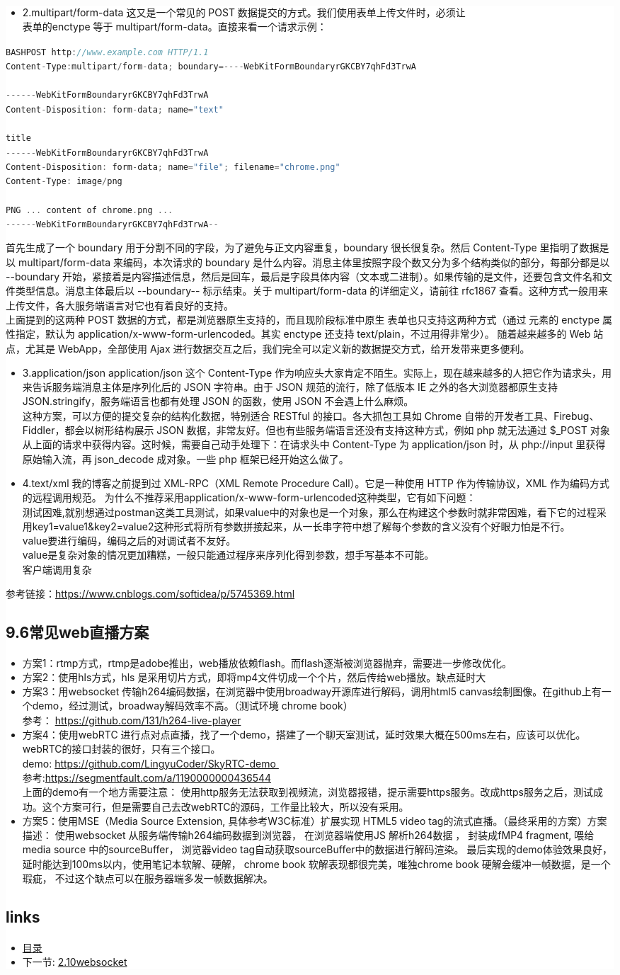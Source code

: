 - 2.multipart/form-data
这又是一个常见的 POST 数据提交的方式。我们使用表单上传文件时，必须让 <form> 表单的enctype 等于 multipart/form-data。直接来看一个请求示例：
```Go
BASHPOST http://www.example.com HTTP/1.1
Content-Type:multipart/form-data; boundary=----WebKitFormBoundaryrGKCBY7qhFd3TrwA

------WebKitFormBoundaryrGKCBY7qhFd3TrwA
Content-Disposition: form-data; name="text"

title
------WebKitFormBoundaryrGKCBY7qhFd3TrwA
Content-Disposition: form-data; name="file"; filename="chrome.png"
Content-Type: image/png

PNG ... content of chrome.png ...
------WebKitFormBoundaryrGKCBY7qhFd3TrwA--
```
首先生成了一个 boundary 用于分割不同的字段，为了避免与正文内容重复，boundary 很长很复杂。然后 Content-Type 里指明了数据是以 multipart/form-data 来编码，本次请求的 boundary 是什么内容。消息主体里按照字段个数又分为多个结构类似的部分，每部分都是以 --boundary 开始，紧接着是内容描述信息，然后是回车，最后是字段具体内容（文本或二进制）。如果传输的是文件，还要包含文件名和文件类型信息。消息主体最后以 --boundary-- 标示结束。关于 multipart/form-data 的详细定义，请前往 rfc1867 查看。这种方式一般用来上传文件，各大服务端语言对它也有着良好的支持。  
上面提到的这两种 POST 数据的方式，都是浏览器原生支持的，而且现阶段标准中原生 <form> 表单也只支持这两种方式（通过 <form> 元素的 enctype 属性指定，默认为 application/x-www-form-urlencoded。其实 enctype 还支持 text/plain，不过用得非常少）。
随着越来越多的 Web 站点，尤其是 WebApp，全部使用 Ajax 进行数据交互之后，我们完全可以定义新的数据提交方式，给开发带来更多便利。  

- 3.application/json
application/json 这个 Content-Type 作为响应头大家肯定不陌生。实际上，现在越来越多的人把它作为请求头，用来告诉服务端消息主体是序列化后的 JSON 字符串。由于 JSON 规范的流行，除了低版本 IE 之外的各大浏览器都原生支持 JSON.stringify，服务端语言也都有处理 JSON 的函数，使用 JSON 不会遇上什么麻烦。   
这种方案，可以方便的提交复杂的结构化数据，特别适合 RESTful 的接口。各大抓包工具如 Chrome 自带的开发者工具、Firebug、Fiddler，都会以树形结构展示 JSON 数据，非常友好。但也有些服务端语言还没有支持这种方式，例如 php 就无法通过 $_POST 对象从上面的请求中获得内容。这时候，需要自己动手处理下：在请求头中 Content-Type 为 application/json 时，从 php://input 里获得原始输入流，再 json_decode 成对象。一些 php 框架已经开始这么做了。  

- 4.text/xml
我的博客之前提到过 XML-RPC（XML Remote Procedure Call）。它是一种使用 HTTP 作为传输协议，XML 作为编码方式的远程调用规范。
为什么不推荐采用application/x-www-form-urlencoded这种类型，它有如下问题：  
测试困难,就别想通过postman这类工具测试，如果value中的对象也是一个对象，那么在构建这个参数时就非常困难，看下它的过程采用key1=value1&key2=value2这种形式将所有参数拼接起来，从一长串字符中想了解每个参数的含义没有个好眼力怕是不行。  
value要进行编码，编码之后的对调试者不友好。  
value是复杂对象的情况更加糟糕，一般只能通过程序来序列化得到参数，想手写基本不可能。  
客户端调用复杂  

参考链接：https://www.cnblogs.com/softidea/p/5745369.html


## <a id="9.6">9.6常见web直播方案</a>
- 方案1：rtmp方式，rtmp是adobe推出，web播放依赖flash。而flash逐渐被浏览器抛弃，需要进一步修改优化。   
- 方案2：使用hls方式，hls 是采用切片方式，即将mp4文件切成一个个片，然后传给web播放。缺点延时大  
- 方案3：用websocket 传输h264编码数据，在浏览器中使用broadway开源库进行解码，调用html5 canvas绘制图像。在github上有一个demo，经过测试，broadway解码效率不高。（测试环境 chrome book）   
参考： https://github.com/131/h264-live-player  
- 方案4：使用webRTC 进行点对点直播，找了一个demo，搭建了一个聊天室测试，延时效果大概在500ms左右，应该可以优化。webRTC的接口封装的很好，只有三个接口。  
demo: https://github.com/LingyuCoder/SkyRTC-demo     
参考:https://segmentfault.com/a/1190000000436544    
上面的demo有一个地方需要注意： 使用http服务无法获取到视频流，浏览器报错，提示需要https服务。改成https服务之后，测试成功。这个方案可行，但是需要自己去改webRTC的源码，工作量比较大，所以没有采用。   
- 方案5：使用MSE（Media Source Extension, 具体参考W3C标准）扩展实现 HTML5 video tag的流式直播。（最终采用的方案）方案描述： 使用websocket 从服务端传输h264编码数据到浏览器， 在浏览器端使用JS 解析h264数据 ， 封装成fMP4 fragment, 喂给media source 中的sourceBuffer， 浏览器video tag自动获取sourceBuffer中的数据进行解码渲染。 最后实现的demo体验效果良好，延时能达到100ms以内，使用笔记本软解、硬解， chrome book 软解表现都很完美，唯独chrome book 硬解会缓冲一帧数据，是一个瑕疵， 不过这个缺点可以在服务器端多发一帧数据解决。  

## links
  * [目录](<音视频入门到精通目录.md>)
  * 下一节: [2.10websocket](<2.10websocket.md>)